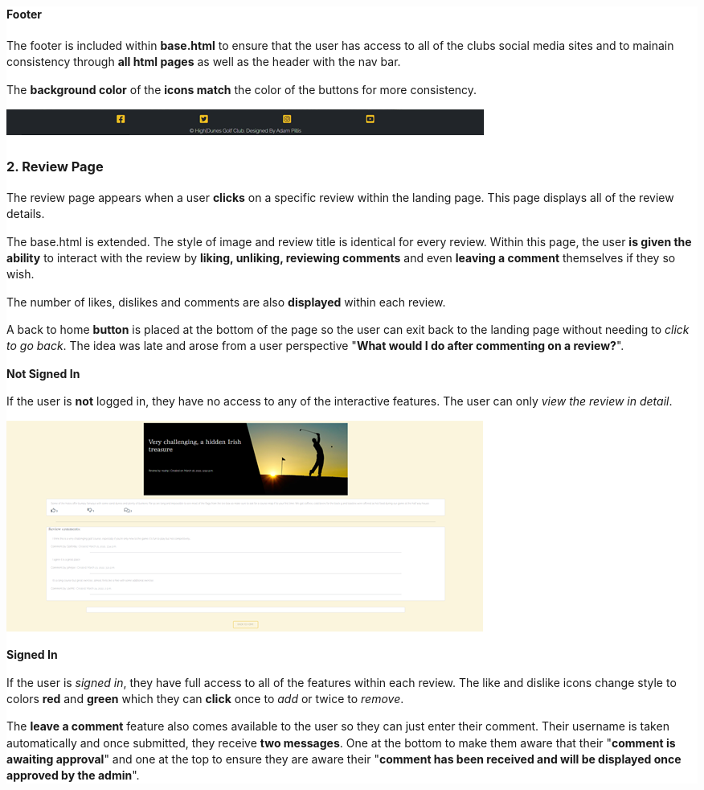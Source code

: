 #### **Footer**

The footer is included within **base.html** to ensure that the user has access to all of the clubs social media sites and to mainain consistency through **all html pages** as well as the header with the nav bar. 

The **background color** of the **icons match** the color of the buttons for more consistency. 

![Footer in all html pages](static/images/footer-section.png)

### 2. **Review Page**

The review page appears when a user **clicks** on a specific review within the landing page. This page displays all of the review details.

The base.html is extended. The style of image and review title is identical for every review.
Within this page, the user **is given the ability** to interact with the review by **liking, unliking, reviewing comments** and even **leaving a comment** themselves if they so wish. 

The number of likes, dislikes and comments are also **displayed** within each review.

A back to home **button** is placed at the bottom of the page so the user can exit back to the landing page without needing to *click to go back*. The idea was late and arose from a user perspective "**What would I do after commenting on a review?**".

**Not Signed In**

If the user is **not** logged in, they have no access to any of the interactive features. The user can only *view the review in detail*.

![Review page when user is logged out](static/images/review-page-logged-out.png)

**Signed In**

If the user is *signed in*, they have full access to all of the features within each review. The like and dislike icons change style to colors **red** and **green** which they can **click** once to *add* or twice to *remove*. 

The **leave a comment** feature also comes available to the user so they can just enter their comment. Their username is taken automatically and once submitted, they receive **two messages**. One at the bottom to make them aware that their "**comment is awaiting approval**" and one at the top to ensure they are aware their "**comment has been received and will be displayed once approved by the admin**".
